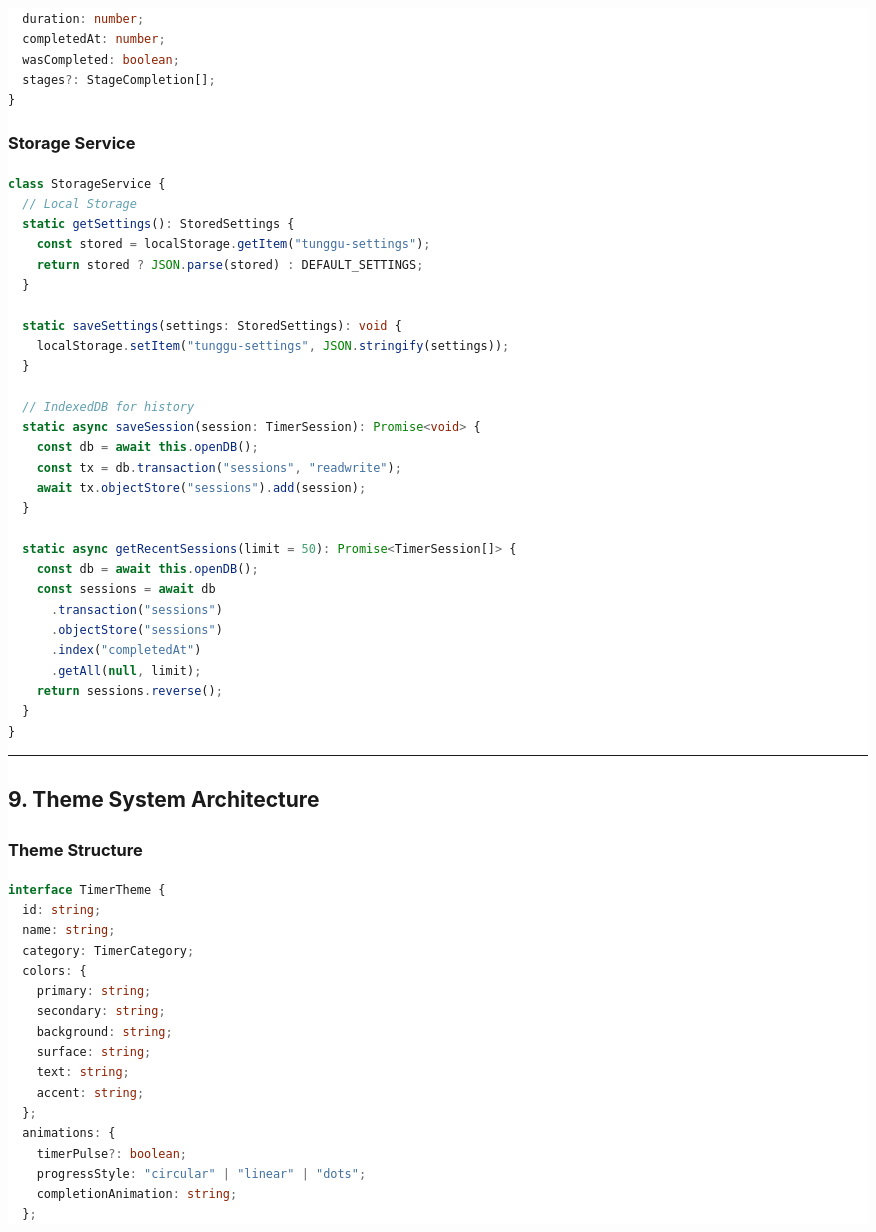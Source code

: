 ```typescript
  duration: number;
  completedAt: number;
  wasCompleted: boolean;
  stages?: StageCompletion[];
}
```

### Storage Service

```typescript
class StorageService {
  // Local Storage
  static getSettings(): StoredSettings {
    const stored = localStorage.getItem("tunggu-settings");
    return stored ? JSON.parse(stored) : DEFAULT_SETTINGS;
  }

  static saveSettings(settings: StoredSettings): void {
    localStorage.setItem("tunggu-settings", JSON.stringify(settings));
  }

  // IndexedDB for history
  static async saveSession(session: TimerSession): Promise<void> {
    const db = await this.openDB();
    const tx = db.transaction("sessions", "readwrite");
    await tx.objectStore("sessions").add(session);
  }

  static async getRecentSessions(limit = 50): Promise<TimerSession[]> {
    const db = await this.openDB();
    const sessions = await db
      .transaction("sessions")
      .objectStore("sessions")
      .index("completedAt")
      .getAll(null, limit);
    return sessions.reverse();
  }
}
```

---

## 9. Theme System Architecture

### Theme Structure

```typescript
interface TimerTheme {
  id: string;
  name: string;
  category: TimerCategory;
  colors: {
    primary: string;
    secondary: string;
    background: string;
    surface: string;
    text: string;
    accent: string;
  };
  animations: {
    timerPulse?: boolean;
    progressStyle: "circular" | "linear" | "dots";
    completionAnimation: string;
  };
```